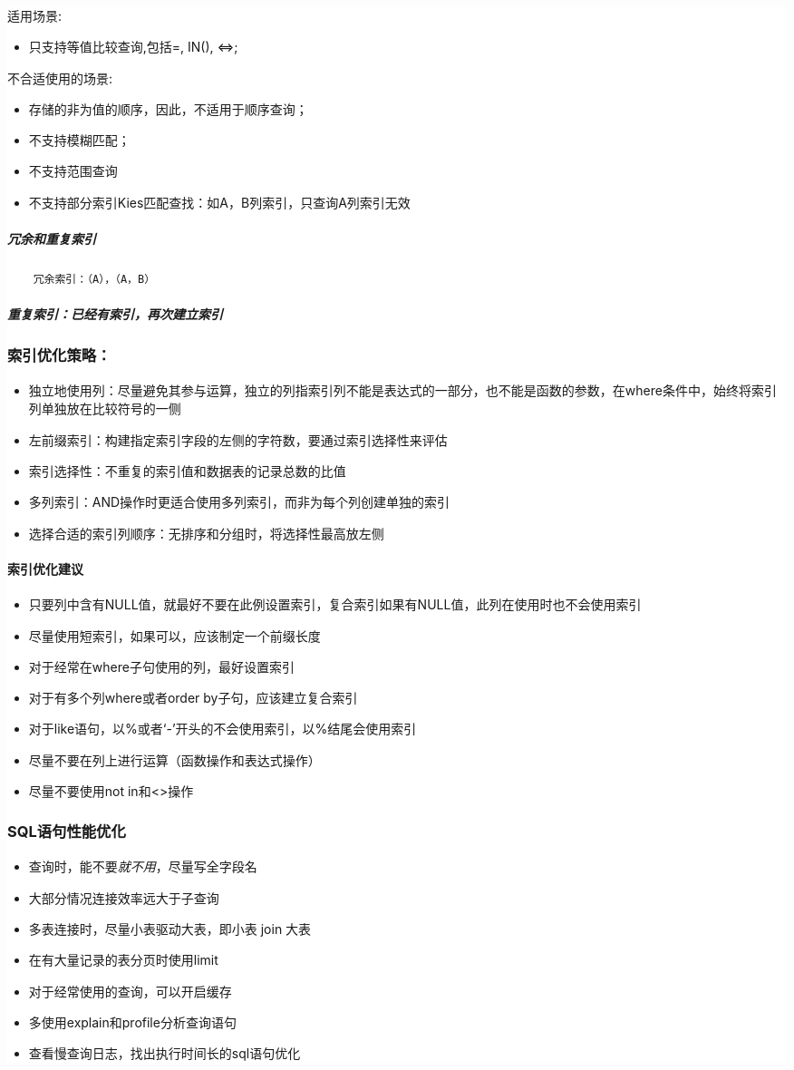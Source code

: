 适用场景:

- 只支持等值比较查询,包括=, IN(), <=>; 

不合适使用的场景:

- 存储的非为值的顺序，因此，不适用于顺序查询；

- 不支持模糊匹配；

- 不支持范围查询

- 不支持部分索引Kies匹配查找：如A，B列索引，只查询A列索引无效

##### 冗余和重复索引
		冗余索引：（A），（A，B）

##### 重复索引：已经有索引，再次建立索引

### 索引优化策略：

- 独立地使用列：尽量避免其参与运算，独立的列指索引列不能是表达式的一部分，也不能是函数的参数，在where条件中，始终将索引列单独放在比较符号的一侧

- 左前缀索引：构建指定索引字段的左侧的字符数，要通过索引选择性来评估

- 索引选择性：不重复的索引值和数据表的记录总数的比值

- 多列索引：AND操作时更适合使用多列索引，而非为每个列创建单独的索引

- 选择合适的索引列顺序：无排序和分组时，将选择性最高放左侧

#### 索引优化建议
- 只要列中含有NULL值，就最好不要在此例设置索引，复合索引如果有NULL值，此列在使用时也不会使用索引

- 尽量使用短索引，如果可以，应该制定一个前缀长度

- 对于经常在where子句使用的列，最好设置索引

- 对于有多个列where或者order by子句，应该建立复合索引

- 对于like语句，以%或者‘-’开头的不会使用索引，以%结尾会使用索引

- 尽量不要在列上进行运算（函数操作和表达式操作）

- 尽量不要使用not in和<>操作

### SQL语句性能优化

- 查询时，能不要*就不用*，尽量写全字段名

- 大部分情况连接效率远大于子查询

- 多表连接时，尽量小表驱动大表，即小表 join 大表

- 在有大量记录的表分页时使用limit

- 对于经常使用的查询，可以开启缓存

- 多使用explain和profile分析查询语句

- 查看慢查询日志，找出执行时间长的sql语句优化
